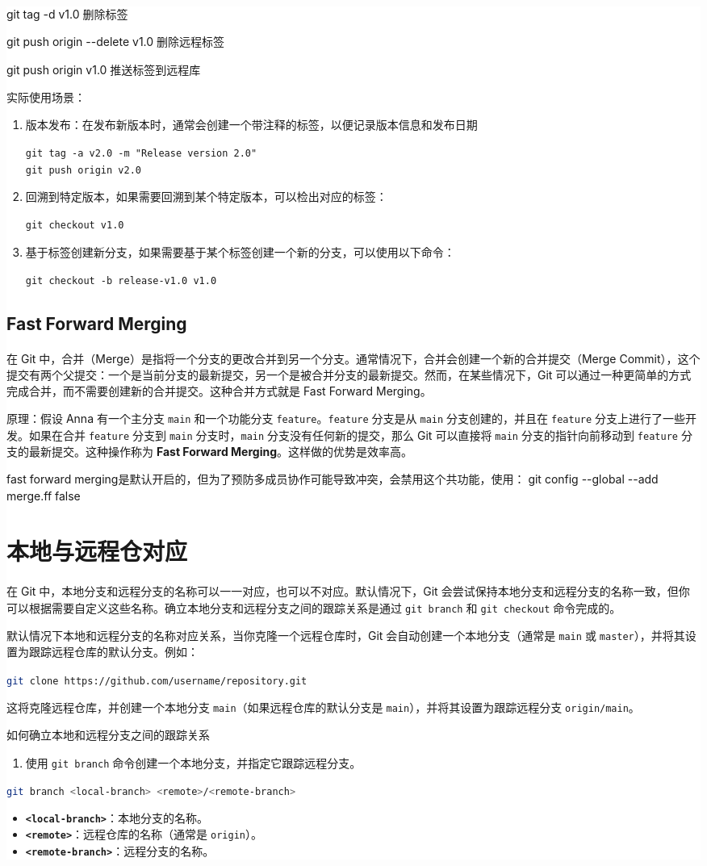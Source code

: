 git tag -d v1.0  删除标签

git push origin --delete v1.0  删除远程标签

git push origin v1.0  推送标签到远程库

实际使用场景：

1. 版本发布：在发布新版本时，通常会创建一个带注释的标签，以便记录版本信息和发布日期

   ```shell
   git tag -a v2.0 -m "Release version 2.0"
   git push origin v2.0
   ```

2. 回溯到特定版本，如果需要回溯到某个特定版本，可以检出对应的标签：

   ```shell
   git checkout v1.0
   ```

3. 基于标签创建新分支，如果需要基于某个标签创建一个新的分支，可以使用以下命令：

   ```shell
   git checkout -b release-v1.0 v1.0
   ```

## Fast Forward Merging

在 Git 中，合并（Merge）是指将一个分支的更改合并到另一个分支。通常情况下，合并会创建一个新的合并提交（Merge Commit），这个提交有两个父提交：一个是当前分支的最新提交，另一个是被合并分支的最新提交。然而，在某些情况下，Git 可以通过一种更简单的方式完成合并，而不需要创建新的合并提交。这种合并方式就是 Fast Forward Merging。

原理：假设 Anna 有一个主分支 `main` 和一个功能分支 `feature`。`feature` 分支是从 `main` 分支创建的，并且在 `feature` 分支上进行了一些开发。如果在合并 `feature` 分支到 `main` 分支时，`main` 分支没有任何新的提交，那么 Git 可以直接将 `main` 分支的指针向前移动到 `feature` 分支的最新提交。这种操作称为 **Fast Forward Merging**。这样做的优势是效率高。

fast forward merging是默认开启的，但为了预防多成员协作可能导致冲突，会禁用这个共功能，使用： git config --global --add merge.ff false

# 本地与远程仓对应

在 Git 中，本地分支和远程分支的名称可以一一对应，也可以不对应。默认情况下，Git 会尝试保持本地分支和远程分支的名称一致，但你可以根据需要自定义这些名称。确立本地分支和远程分支之间的跟踪关系是通过 `git branch` 和 `git checkout` 命令完成的。

默认情况下本地和远程分支的名称对应关系，当你克隆一个远程仓库时，Git 会自动创建一个本地分支（通常是 `main` 或 `master`），并将其设置为跟踪远程仓库的默认分支。例如：

```bash
git clone https://github.com/username/repository.git
```

这将克隆远程仓库，并创建一个本地分支 `main`（如果远程仓库的默认分支是 `main`），并将其设置为跟踪远程分支 `origin/main`。

如何确立本地和远程分支之间的跟踪关系

1. 使用 `git branch` 命令创建一个本地分支，并指定它跟踪远程分支。

```bash
git branch <local-branch> <remote>/<remote-branch>
```

- **`<local-branch>`**：本地分支的名称。
- **`<remote>`**：远程仓库的名称（通常是 `origin`）。
- **`<remote-branch>`**：远程分支的名称。
